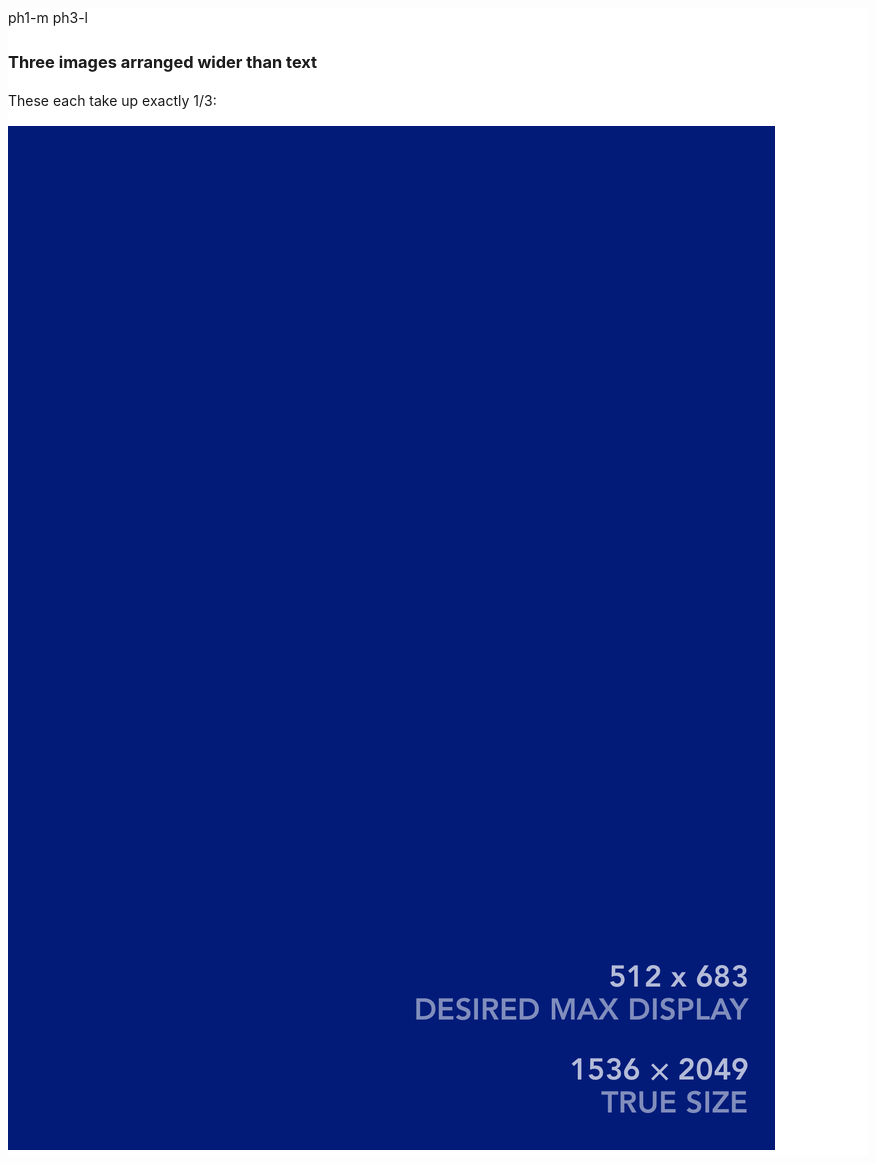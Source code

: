 </div>
<p class="figcaption">ph1-m ph3-l</p>


### Three images arranged wider than text

These each take up exactly 1/3:

<div class="full-width flex">
<img class="w-third" src="/assets/garage/image-test-page/512x683@3x.png" alt="512x683" style="">